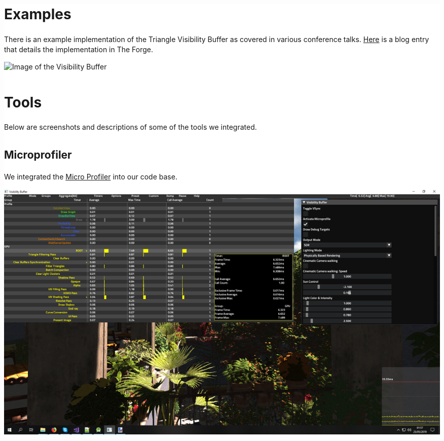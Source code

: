 # Examples
There is an example implementation of the Triangle Visibility Buffer as covered in various conference talks. [Here](https://diaryofagraphicsprogrammer.blogspot.com/2018/03/triangle-visibility-buffer.html) is a blog entry that details the implementation in The Forge.

![Image of the Visibility Buffer](Screenshots/Visibility_Buffer.png)


# Tools
Below are screenshots and descriptions of some of the tools we integrated.

## Microprofiler
We integrated the [Micro Profiler](https://github.com/zeux/microprofile) into our code base. 

![Microprofiler in Visibility Buffer](Screenshots/MicroProfileExampleVisibilityBuffer.png)
